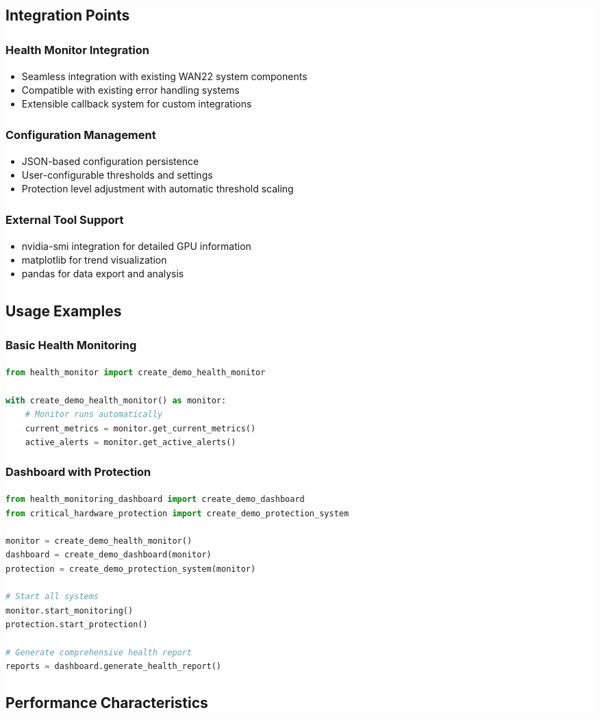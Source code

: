 ## Integration Points

### Health Monitor Integration

- Seamless integration with existing WAN22 system components
- Compatible with existing error handling systems
- Extensible callback system for custom integrations

### Configuration Management

- JSON-based configuration persistence
- User-configurable thresholds and settings
- Protection level adjustment with automatic threshold scaling

### External Tool Support

- nvidia-smi integration for detailed GPU information
- matplotlib for trend visualization
- pandas for data export and analysis

## Usage Examples

### Basic Health Monitoring

```python
from health_monitor import create_demo_health_monitor

with create_demo_health_monitor() as monitor:
    # Monitor runs automatically
    current_metrics = monitor.get_current_metrics()
    active_alerts = monitor.get_active_alerts()
```

### Dashboard with Protection

```python
from health_monitoring_dashboard import create_demo_dashboard
from critical_hardware_protection import create_demo_protection_system

monitor = create_demo_health_monitor()
dashboard = create_demo_dashboard(monitor)
protection = create_demo_protection_system(monitor)

# Start all systems
monitor.start_monitoring()
protection.start_protection()

# Generate comprehensive health report
reports = dashboard.generate_health_report()
```

## Performance Characteristics
